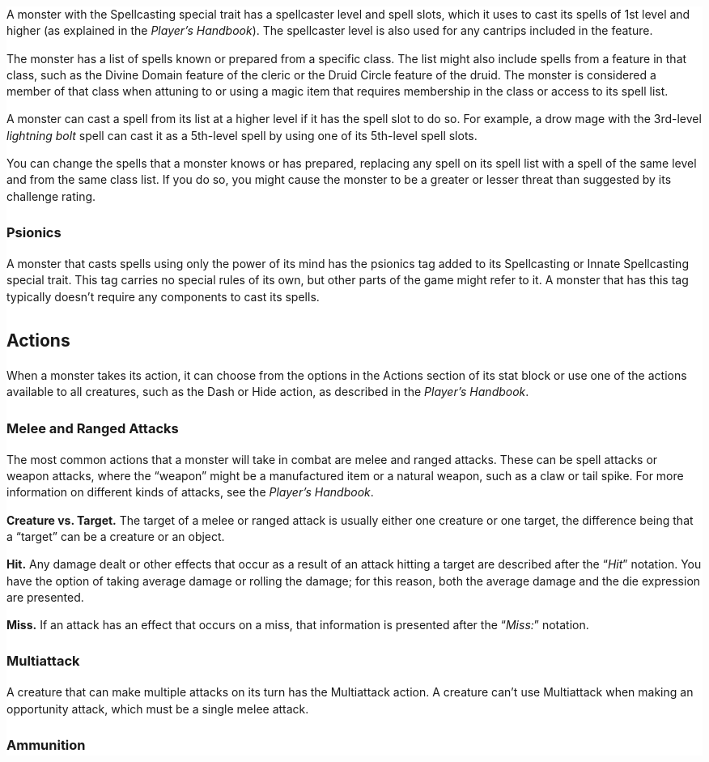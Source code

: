 A monster with the Spellcasting special trait has a spellcaster level and spell slots, which it uses to cast its spells of 1st level and higher (as explained in the *Player’s Handbook*). The spellcaster level is also used for any cantrips included in the feature.

The monster has a list of spells known or prepared from a specific class. The list might also include spells from a feature in that class, such as the Divine Domain feature of the cleric or the Druid Circle feature of the druid. The monster is considered a member of that class when attuning to or using a magic item that requires membership in the class or access to its spell list.

A monster can cast a spell from its list at a higher level if it has the spell slot to do so. For example, a drow mage with the 3rd-level *lightning bolt* spell can cast it as a 5th-level spell by using one of its 5th-level spell slots.

You can change the spells that a monster knows or has prepared, replacing any spell on its spell list with a spell of the same level and from the same class list. If you do so, you might cause the monster to be a greater or lesser threat than suggested by its challenge rating.

### Psionics

A monster that casts spells using only the power of its mind has the psionics tag added to its Spellcasting or Innate Spellcasting special trait. This tag carries no special rules of its own, but other parts of the game might refer to it. A monster that has this tag typically doesn’t require any components to cast its spells.

## Actions

When a monster takes its action, it can choose from the options in the Actions section of its stat block or use one of the actions available to all creatures, such as the Dash or Hide action, as described in the *Player’s Handbook*.

### Melee and Ranged Attacks

The most common actions that a monster will take in combat are melee and ranged attacks. These can be spell attacks or weapon attacks, where the “weapon” might be a manufactured item or a natural weapon, such as a claw or tail spike. For more information on different kinds of attacks, see the *Player’s Handbook*.

**Creature vs. Target.** The target of a melee or ranged attack is usually either one creature or one target, the difference being that a “target” can be a creature or an object.

**Hit.** Any damage dealt or other effects that occur as a result of an attack hitting a target are described after the “*Hit*” notation. You have the option of taking average damage or rolling the damage; for this reason, both the average damage and the die expression are presented.

**Miss.** If an attack has an effect that occurs on a miss, that information is presented after the “*Miss:*” notation.

### Multiattack

A creature that can make multiple attacks on its turn has the Multiattack action. A creature can’t use Multiattack when making an opportunity attack, which must be a single melee attack.

### Ammunition
